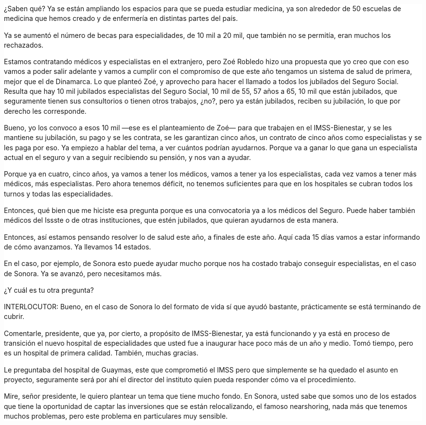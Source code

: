 ¿Saben qué? Ya se están ampliando los espacios para que se pueda estudiar
medicina, ya son alrededor de 50 escuelas de medicina que hemos creado y de
enfermería en distintas partes del país.

Ya se aumentó el número de becas para especialidades, de 10 mil a 20 mil, que
también no se permitía, eran muchos los rechazados.

Estamos contratando médicos y especialistas en el extranjero, pero Zoé Robledo
hizo una propuesta que yo creo que con eso vamos a poder salir adelante y
vamos a cumplir con el compromiso de que este año tengamos un sistema de salud
de primera, mejor que el de Dinamarca. Lo que planteó Zoé, y aprovecho para
hacer el llamado a todos los jubilados del Seguro Social. Resulta que hay 10
mil jubilados especialistas del Seguro Social, 10 mil de 55, 57 años a 65, 10
mil que están jubilados, que seguramente tienen sus consultorios o tienen
otros trabajos, ¿no?, pero ya están jubilados, reciben su jubilación, lo que
por derecho les corresponde.

Bueno, yo los convoco a esos 10 mil —ese es el planteamiento de Zoé— para que
trabajen en el IMSS-Bienestar, y se les mantiene su jubilación, su pago y se
les contrata, se les garantizan cinco años, un contrato de cinco años como
especialistas y se les paga por eso. Ya empiezo a hablar del tema, a ver
cuántos podrían ayudarnos. Porque va a ganar lo que gana un especialista
actual en el seguro y van a seguir recibiendo su pensión, y nos van a ayudar.

Porque ya en cuatro, cinco años, ya vamos a tener los médicos, vamos a tener
ya los especialistas, cada vez vamos a tener más médicos, más especialistas.
Pero ahora tenemos déficit, no tenemos suficientes para que en los hospitales
se cubran todos los turnos y todas las especialidades.

Entonces, qué bien que me hiciste esa pregunta porque es una convocatoria ya a
los médicos del Seguro. Puede haber también médicos del Issste o de otras
instituciones, que estén jubilados, que quieran ayudarnos de esta manera.

Entonces, así estamos pensando resolver lo de salud este año, a finales de
este año. Aquí cada 15 días vamos a estar informando de cómo avanzamos. Ya
llevamos 14 estados.

En el caso, por ejemplo, de Sonora esto puede ayudar mucho porque nos ha
costado trabajo conseguir especialistas, en el caso de Sonora. Ya se avanzó,
pero necesitamos más.

¿Y cuál es tu otra pregunta?

INTERLOCUTOR: Bueno, en el caso de Sonora lo del formato de vida sí que ayudó
bastante, prácticamente se está terminando de cubrir.

Comentarle, presidente, que ya, por cierto, a propósito de IMSS-Bienestar, ya
está funcionando y ya está en proceso de transición el nuevo hospital de
especialidades que usted fue a inaugurar hace poco más de un año y medio. Tomó
tiempo, pero es un hospital de primera calidad. También, muchas gracias.

Le preguntaba del hospital de Guaymas, este que comprometió el IMSS pero que
simplemente se ha quedado el asunto en proyecto, seguramente será por ahí el
director del instituto quien pueda responder cómo va el procedimiento.

Mire, señor presidente, le quiero plantear un tema que tiene mucho fondo. En
Sonora, usted sabe que somos uno de los estados que tiene la oportunidad de
captar las inversiones que se están relocalizando, el famoso nearshoring, nada
más que tenemos muchos problemas, pero este problema en particulares muy
sensible.
